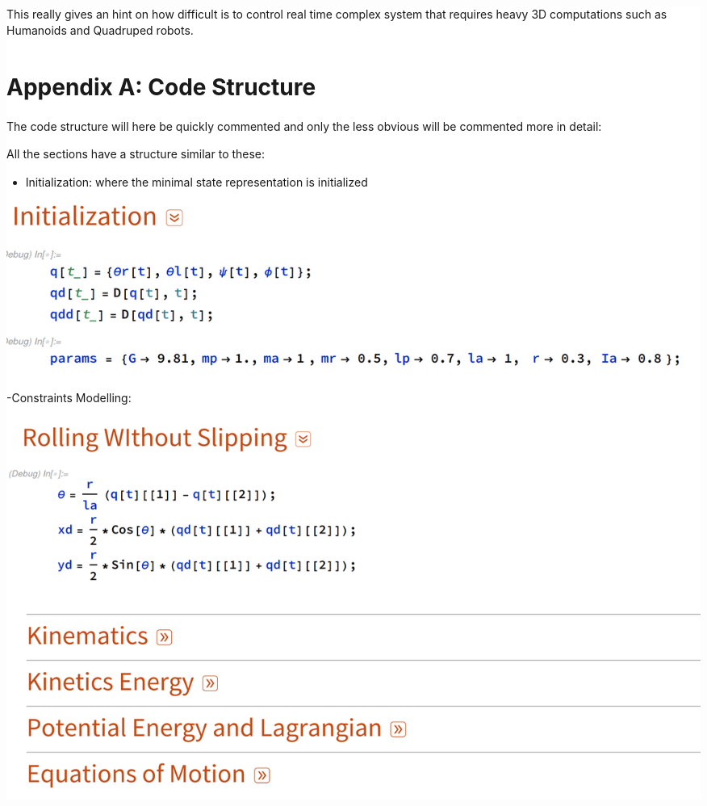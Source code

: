 
This really gives an hint on how difficult is to control real time complex system that requires heavy 3D computations such as Humanoids and Quadruped robots.

# Appendix A: Code Structure

The code structure will here be quickly commented and only the less obvious will be commented more in detail:

All the sections have a structure similar to these:

- Initialization: where the minimal state representation is initialized

![](./images/2020-06-22-01-31-09.png)

-Constraints Modelling:

![](./images/2020-06-22-01-32-19.png)

![](./images/2020-06-22-01-32-32.png)
